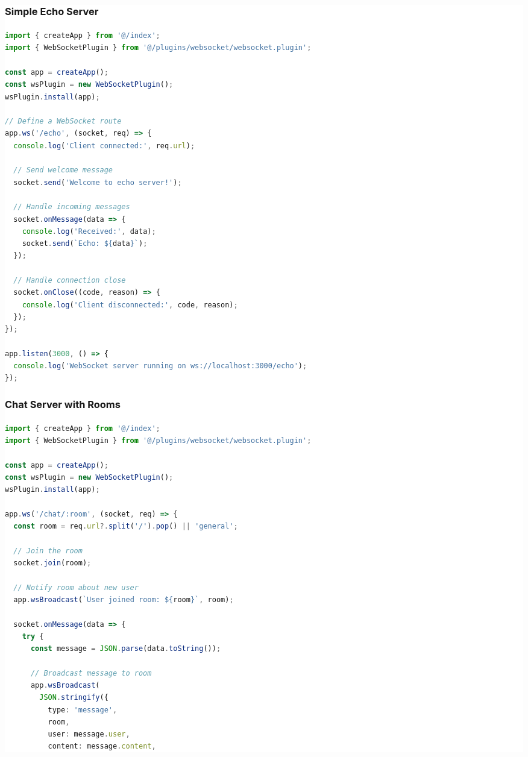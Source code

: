 ### Simple Echo Server

```typescript
import { createApp } from '@/index';
import { WebSocketPlugin } from '@/plugins/websocket/websocket.plugin';

const app = createApp();
const wsPlugin = new WebSocketPlugin();
wsPlugin.install(app);

// Define a WebSocket route
app.ws('/echo', (socket, req) => {
  console.log('Client connected:', req.url);

  // Send welcome message
  socket.send('Welcome to echo server!');

  // Handle incoming messages
  socket.onMessage(data => {
    console.log('Received:', data);
    socket.send(`Echo: ${data}`);
  });

  // Handle connection close
  socket.onClose((code, reason) => {
    console.log('Client disconnected:', code, reason);
  });
});

app.listen(3000, () => {
  console.log('WebSocket server running on ws://localhost:3000/echo');
});
```

### Chat Server with Rooms

```typescript
import { createApp } from '@/index';
import { WebSocketPlugin } from '@/plugins/websocket/websocket.plugin';

const app = createApp();
const wsPlugin = new WebSocketPlugin();
wsPlugin.install(app);

app.ws('/chat/:room', (socket, req) => {
  const room = req.url?.split('/').pop() || 'general';

  // Join the room
  socket.join(room);

  // Notify room about new user
  app.wsBroadcast(`User joined room: ${room}`, room);

  socket.onMessage(data => {
    try {
      const message = JSON.parse(data.toString());

      // Broadcast message to room
      app.wsBroadcast(
        JSON.stringify({
          type: 'message',
          room,
          user: message.user,
          content: message.content,
```